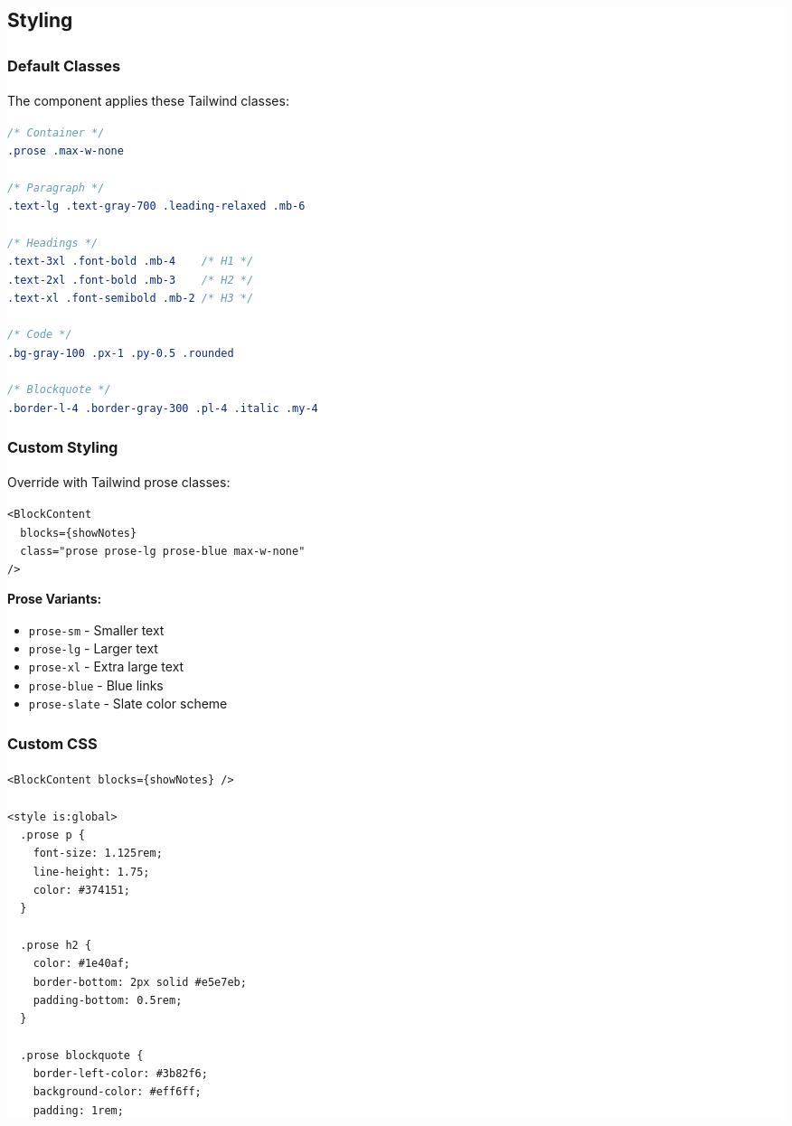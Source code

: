 ## Styling

### Default Classes

The component applies these Tailwind classes:

```css
/* Container */
.prose .max-w-none

/* Paragraph */
.text-lg .text-gray-700 .leading-relaxed .mb-6

/* Headings */
.text-3xl .font-bold .mb-4    /* H1 */
.text-2xl .font-bold .mb-3    /* H2 */
.text-xl .font-semibold .mb-2 /* H3 */

/* Code */
.bg-gray-100 .px-1 .py-0.5 .rounded

/* Blockquote */
.border-l-4 .border-gray-300 .pl-4 .italic .my-4
```

### Custom Styling

Override with Tailwind prose classes:

```astro
<BlockContent
  blocks={showNotes}
  class="prose prose-lg prose-blue max-w-none"
/>
```

**Prose Variants:**
- `prose-sm` - Smaller text
- `prose-lg` - Larger text
- `prose-xl` - Extra large text
- `prose-blue` - Blue links
- `prose-slate` - Slate color scheme

### Custom CSS

```astro
<BlockContent blocks={showNotes} />

<style is:global>
  .prose p {
    font-size: 1.125rem;
    line-height: 1.75;
    color: #374151;
  }

  .prose h2 {
    color: #1e40af;
    border-bottom: 2px solid #e5e7eb;
    padding-bottom: 0.5rem;
  }

  .prose blockquote {
    border-left-color: #3b82f6;
    background-color: #eff6ff;
    padding: 1rem;
```